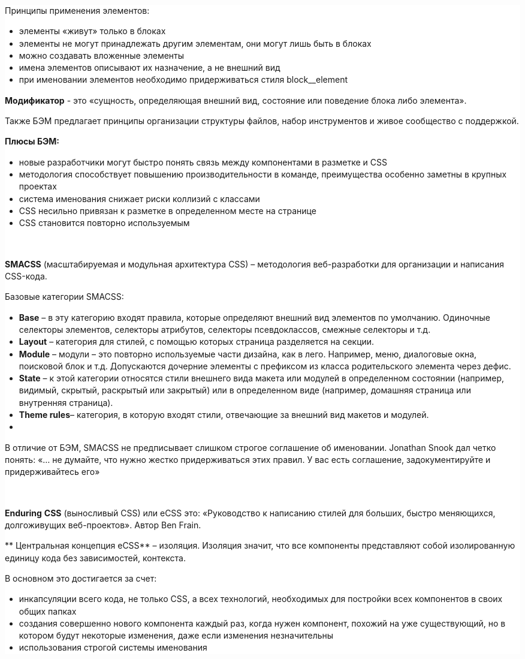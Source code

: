 Принципы применения элементов: 
- элементы «живут» только в блоках
- элементы не могут принадлежать другим элементам, они могут лишь быть в блоках
- можно создавать вложенные элементы
- имена элементов описывают их назначение, а не внешний вид
- при именовании элементов необходимо придерживаться стиля block__element

**Модификатор** - это «сущность, определяющая внешний вид, состояние или поведение блока либо элемента». 

Также БЭМ предлагает принципы организации структуры файлов, набор инструментов и живое сообщество с поддержкой.

**Плюсы БЭМ:**
- новые разработчики могут быстро понять связь между компонентами в разметке и CSS
- методология способствует повышению производительности в команде, преимущества особенно заметны в крупных проектах
- система именования снижает риски коллизий с классами
- CSS несильно привязан к разметке в определенном месте на странице
- CSS становится повторно используемым

<br>

**SMACSS**  (масштабируемая и модульная архитектура CSS) – методология веб-разработки для организации и написания CSS-кода.

Базовые категории SMACSS: 
- **Base** – в эту категорию входят правила, которые определяют внешний вид элементов по умолчанию. Одиночные селекторы элементов, селекторы атрибутов, селекторы псевдоклассов, смежные селекторы и т.д.  
- **Layout** – категория для стилей, с помощью которых страница разделяется на секции.  
- **Module** – модули – это повторно используемые части дизайна, как в лего. Например, меню, диалоговые окна, поисковой блок и т.д. Допускаются дочерние элементы с префиксом из класса родительского элемента через дефис.
- **State** – к этой категории относятся стили внешнего вида макета или модулей в определенном состоянии (например, видимый, скрытый, раскрытый или закрытый) или в определенном виде (например, домашняя страница или внутренняя страница).
- **Theme rules**– категория, в которую входят стили, отвечающие за внешний вид макетов и модулей.   
- 
В отличие от БЭМ, SMACSS не предписывает слишком строгое соглашение об именовании. Jonathan Snook дал четко понять: «… не думайте, что нужно жестко придерживаться этих правил. У вас есть соглашение, задокументируйте и придерживайтесь его»

<br>

**Enduring** **CSS** (выносливый CSS) или eCSS это: «Руководство к написанию стилей для больших, быстро меняющихся, долгоживущих веб-проектов». Автор Ben Frain.

** Центральная концепция eCSS** – изоляция. Изоляция значит, что все компоненты представляют собой изолированную единицу кода без зависимостей, контекста.

В основном это достигается за счет: 
- инкапсуляции всего кода, не только CSS, а всех технологий, необходимых для постройки всех компонентов в своих общих папках
- создания совершенно нового компонента каждый раз, когда нужен компонент, похожий на уже существующий, но в котором будут некоторые изменения, даже если изменения незначительны
- использования строгой системы именования
